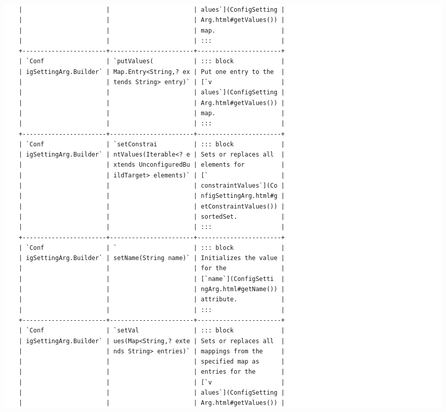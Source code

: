         |                       |                       | alues`](ConfigSetting |
        |                       |                       | Arg.html#getValues()) |
        |                       |                       | map.                  |
        |                       |                       | :::                   |
        +-----------------------+-----------------------+-----------------------+
        | `Conf                 | `putValues​(           | ::: block             |
        | igSettingArg.Builder` | Map.Entry<String,​? ex | Put one entry to the  |
        |                       | tends String> entry)` | [`v                   |
        |                       |                       | alues`](ConfigSetting |
        |                       |                       | Arg.html#getValues()) |
        |                       |                       | map.                  |
        |                       |                       | :::                   |
        +-----------------------+-----------------------+-----------------------+
        | `Conf                 | `setConstrai          | ::: block             |
        | igSettingArg.Builder` | ntValues​(Iterable<? e | Sets or replaces all  |
        |                       | xtends UnconfiguredBu | elements for          |
        |                       | ildTarget> elements)` | [`                    |
        |                       |                       | constraintValues`](Co |
        |                       |                       | nfigSettingArg.html#g |
        |                       |                       | etConstraintValues()) |
        |                       |                       | sortedSet.            |
        |                       |                       | :::                   |
        +-----------------------+-----------------------+-----------------------+
        | `Conf                 | `                     | ::: block             |
        | igSettingArg.Builder` | setName​(String name)` | Initializes the value |
        |                       |                       | for the               |
        |                       |                       | [`name`](ConfigSetti  |
        |                       |                       | ngArg.html#getName()) |
        |                       |                       | attribute.            |
        |                       |                       | :::                   |
        +-----------------------+-----------------------+-----------------------+
        | `Conf                 | `setVal               | ::: block             |
        | igSettingArg.Builder` | ues​(Map<String,​? exte | Sets or replaces all  |
        |                       | nds String> entries)` | mappings from the     |
        |                       |                       | specified map as      |
        |                       |                       | entries for the       |
        |                       |                       | [`v                   |
        |                       |                       | alues`](ConfigSetting |
        |                       |                       | Arg.html#getValues()) |